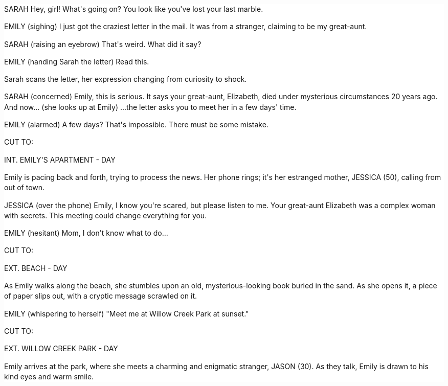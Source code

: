 SARAH
Hey, girl! What's going on? You look like you've lost your last marble.

EMILY
(sighing)
I just got the craziest letter in the mail. It was from a stranger, claiming to be my great-aunt.

SARAH
(raising an eyebrow)
That's weird. What did it say?

EMILY
(handing Sarah the letter)
Read this.

Sarah scans the letter, her expression changing from curiosity to shock.

SARAH
(concerned)
Emily, this is serious. It says your great-aunt, Elizabeth, died under mysterious circumstances 20 years ago. And now... (she looks up at Emily) ...the letter asks you to meet her in a few days' time.

EMILY
(alarmed)
A few days? That's impossible. There must be some mistake.

CUT TO:

INT. EMILY'S APARTMENT - DAY

Emily is pacing back and forth, trying to process the news. Her phone rings; it's her estranged mother, JESSICA (50), calling from out of town.

JESSICA
(over the phone)
Emily, I know you're scared, but please listen to me. Your great-aunt Elizabeth was a complex woman with secrets. This meeting could change everything for you.

EMILY
(hesitant)
Mom, I don't know what to do...

CUT TO:

EXT. BEACH - DAY

As Emily walks along the beach, she stumbles upon an old, mysterious-looking book buried in the sand. As she opens it, a piece of paper slips out, with a cryptic message scrawled on it.

EMILY
(whispering to herself)
"Meet me at Willow Creek Park at sunset."

CUT TO:

EXT. WILLOW CREEK PARK - DAY

Emily arrives at the park, where she meets a charming and enigmatic stranger, JASON (30). As they talk, Emily is drawn to his kind eyes and warm smile.
